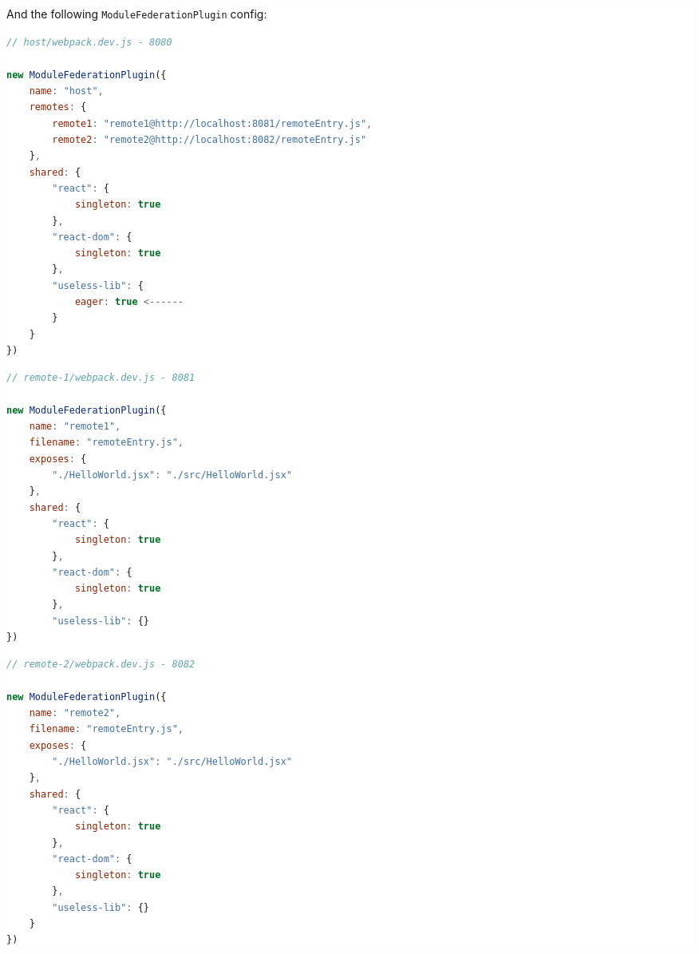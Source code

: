 And the following `ModuleFederationPlugin` config:

```js
// host/webpack.dev.js - 8080

new ModuleFederationPlugin({
    name: "host",
    remotes: {
        remote1: "remote1@http://localhost:8081/remoteEntry.js",
        remote2: "remote2@http://localhost:8082/remoteEntry.js"
    },
    shared: {
        "react": {
            singleton: true
        },
        "react-dom": {
            singleton: true
        },
        "useless-lib": {
            eager: true <------
        }
    }
})
```

```js
// remote-1/webpack.dev.js - 8081

new ModuleFederationPlugin({
    name: "remote1",
    filename: "remoteEntry.js",
    exposes: {
        "./HelloWorld.jsx": "./src/HelloWorld.jsx"
    },
    shared: {
        "react": {
            singleton: true
        },
        "react-dom": {
            singleton: true
        },
        "useless-lib": {}
})
```

```js
// remote-2/webpack.dev.js - 8082

new ModuleFederationPlugin({
    name: "remote2",
    filename: "remoteEntry.js",
    exposes: {
        "./HelloWorld.jsx": "./src/HelloWorld.jsx"
    },
    shared: {
        "react": {
            singleton: true
        },
        "react-dom": {
            singleton: true
        },
        "useless-lib": {}
    }
})
```
